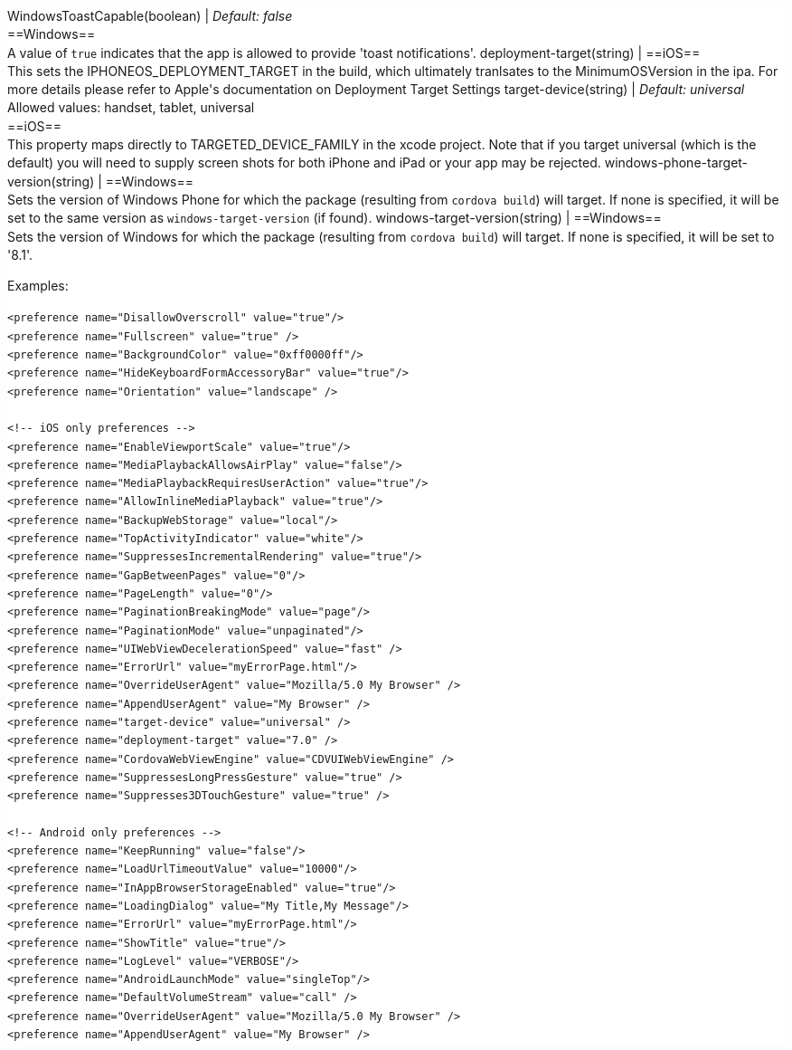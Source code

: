    WindowsToastCapable(boolean) | *Default: false* <br/> ==Windows== <br/> A value of ```true``` indicates that the app is allowed to provide 'toast notifications'.
   deployment-target(string) | ==iOS== <br/> This sets the IPHONEOS_DEPLOYMENT_TARGET in the build, which ultimately tranlsates to the MinimumOSVersion in the ipa. For more details please refer to Apple's documentation on Deployment Target Settings
   target-device(string) | *Default: universal* <br/> Allowed values: handset, tablet, universal <br/> ==iOS== <br/> This property maps directly to TARGETED_DEVICE_FAMILY in the xcode project. Note that if you target universal (which is the default) you will need to supply screen shots for both iPhone and iPad or your app may be rejected.
   windows-phone-target-version(string) | ==Windows== <br/> Sets the version of Windows Phone for which the package (resulting from ```cordova build```) will target. If none is specified, it will be set to the same version as ```windows-target-version``` (if found).
   windows-target-version(string) | ==Windows== <br/> Sets the version of Windows for which the package (resulting from ```cordova build```) will target. If none is specified, it will be set to '8.1'.

   Examples:

    <preference name="DisallowOverscroll" value="true"/>
    <preference name="Fullscreen" value="true" />
    <preference name="BackgroundColor" value="0xff0000ff"/>
    <preference name="HideKeyboardFormAccessoryBar" value="true"/>
    <preference name="Orientation" value="landscape" />

    <!-- iOS only preferences -->
    <preference name="EnableViewportScale" value="true"/>
    <preference name="MediaPlaybackAllowsAirPlay" value="false"/>
    <preference name="MediaPlaybackRequiresUserAction" value="true"/>
    <preference name="AllowInlineMediaPlayback" value="true"/>
    <preference name="BackupWebStorage" value="local"/>
    <preference name="TopActivityIndicator" value="white"/>
    <preference name="SuppressesIncrementalRendering" value="true"/>
    <preference name="GapBetweenPages" value="0"/>
    <preference name="PageLength" value="0"/>
    <preference name="PaginationBreakingMode" value="page"/>
    <preference name="PaginationMode" value="unpaginated"/>
    <preference name="UIWebViewDecelerationSpeed" value="fast" />
    <preference name="ErrorUrl" value="myErrorPage.html"/>
    <preference name="OverrideUserAgent" value="Mozilla/5.0 My Browser" />
    <preference name="AppendUserAgent" value="My Browser" />
    <preference name="target-device" value="universal" />
    <preference name="deployment-target" value="7.0" />
    <preference name="CordovaWebViewEngine" value="CDVUIWebViewEngine" />
    <preference name="SuppressesLongPressGesture" value="true" />
    <preference name="Suppresses3DTouchGesture" value="true" />

    <!-- Android only preferences -->
    <preference name="KeepRunning" value="false"/>
    <preference name="LoadUrlTimeoutValue" value="10000"/>
    <preference name="InAppBrowserStorageEnabled" value="true"/>
    <preference name="LoadingDialog" value="My Title,My Message"/>
    <preference name="ErrorUrl" value="myErrorPage.html"/>
    <preference name="ShowTitle" value="true"/>
    <preference name="LogLevel" value="VERBOSE"/>
    <preference name="AndroidLaunchMode" value="singleTop"/>
    <preference name="DefaultVolumeStream" value="call" />
    <preference name="OverrideUserAgent" value="Mozilla/5.0 My Browser" />
    <preference name="AppendUserAgent" value="My Browser" />
